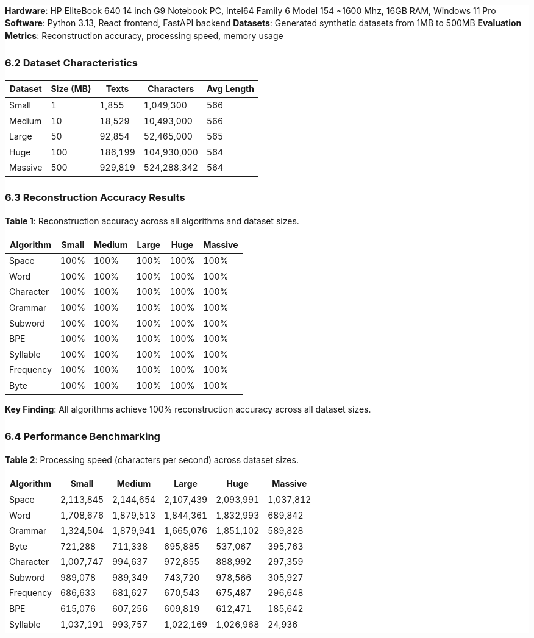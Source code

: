**Hardware**: HP EliteBook 640 14 inch G9 Notebook PC, Intel64 Family 6 Model 154 ~1600 Mhz, 16GB RAM, Windows 11 Pro
**Software**: Python 3.13, React frontend, FastAPI backend
**Datasets**: Generated synthetic datasets from 1MB to 500MB
**Evaluation Metrics**: Reconstruction accuracy, processing speed, memory usage

### 6.2 Dataset Characteristics

| Dataset | Size (MB) | Texts | Characters | Avg Length |
|---------|-----------|-------|------------|------------|
| Small | 1 | 1,855 | 1,049,300 | 566 |
| Medium | 10 | 18,529 | 10,493,000 | 566 |
| Large | 50 | 92,854 | 52,465,000 | 565 |
| Huge | 100 | 186,199 | 104,930,000 | 564 |
| Massive | 500 | 929,819 | 524,288,342 | 564 |

### 6.3 Reconstruction Accuracy Results

**Table 1**: Reconstruction accuracy across all algorithms and dataset sizes.

| Algorithm | Small | Medium | Large | Huge | Massive |
|-----------|-------|--------|-------|------|---------|
| Space | 100% | 100% | 100% | 100% | 100% |
| Word | 100% | 100% | 100% | 100% | 100% |
| Character | 100% | 100% | 100% | 100% | 100% |
| Grammar | 100% | 100% | 100% | 100% | 100% |
| Subword | 100% | 100% | 100% | 100% | 100% |
| BPE | 100% | 100% | 100% | 100% | 100% |
| Syllable | 100% | 100% | 100% | 100% | 100% |
| Frequency | 100% | 100% | 100% | 100% | 100% |
| Byte | 100% | 100% | 100% | 100% | 100% |

**Key Finding**: All algorithms achieve 100% reconstruction accuracy across all dataset sizes.

### 6.4 Performance Benchmarking

**Table 2**: Processing speed (characters per second) across dataset sizes.

| Algorithm | Small | Medium | Large | Huge | Massive |
|-----------|-------|--------|-------|------|---------|
| Space | 2,113,845 | 2,144,654 | 2,107,439 | 2,093,991 | 1,037,812 |
| Word | 1,708,676 | 1,879,513 | 1,844,361 | 1,832,993 | 689,842 |
| Grammar | 1,324,504 | 1,879,941 | 1,665,076 | 1,851,102 | 589,828 |
| Byte | 721,288 | 711,338 | 695,885 | 537,067 | 395,763 |
| Character | 1,007,747 | 994,637 | 972,855 | 888,992 | 297,359 |
| Subword | 989,078 | 989,349 | 743,720 | 978,566 | 305,927 |
| Frequency | 686,633 | 681,627 | 670,543 | 675,487 | 296,648 |
| BPE | 615,076 | 607,256 | 609,819 | 612,471 | 185,642 |
| Syllable | 1,037,191 | 993,757 | 1,022,169 | 1,026,968 | 24,936 |
